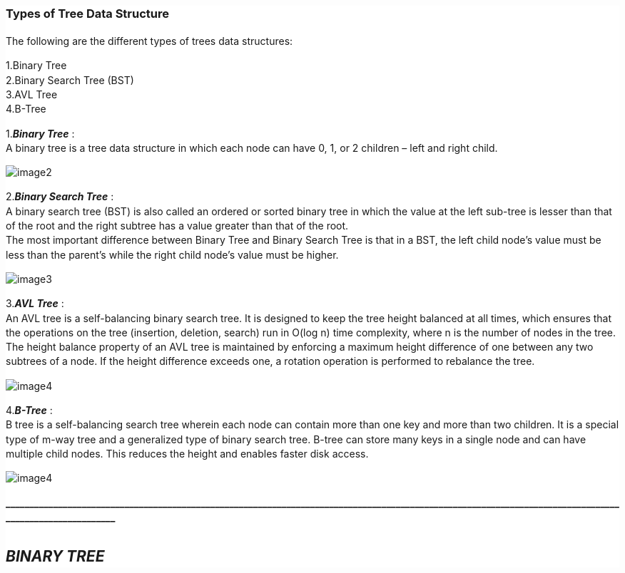 ### __Types of Tree Data Structure__  
The following are the different types of trees data structures:

1.Binary Tree  
2.Binary Search Tree (BST)  
3.AVL Tree  
4.B-Tree  

1.***Binary Tree*** :  
A binary tree is a tree data structure in which each node can have 0, 1, or 2 children – left and right child.


![image2](https://encrypted-tbn0.gstatic.com/images?q=tbn:ANd9GcRyhepft5VrWPRCMw7U7c84QaZplhvlFAWIAkhKpVG5cqvJ4wrusLVpojRR-jb2Tp91gwY&usqp=CAU)<br/>  

2.***Binary Search Tree*** :    
A binary search tree (BST) is also called an ordered or sorted binary tree in which the value at the left sub-tree is lesser than that of the root and the right subtree has a value greater than that of the root.  
The most important difference between Binary Tree and Binary Search Tree is that in a BST, the left child node’s value must be less than the parent’s while the right child node’s value must be higher.  


![image3](https://media.geeksforgeeks.org/wp-content/cdn-uploads/20221215114732/bst-21.png)  

3.***AVL Tree*** :  
An AVL tree is a self-balancing binary search tree. It is designed to keep the tree height balanced at all times, which ensures that the operations on the tree (insertion, deletion, search) run in O(log n) time complexity, where n is the number of nodes in the tree.
The height balance property of an AVL tree is maintained by enforcing a maximum height difference of one between any two subtrees of a node. If the height difference exceeds one, a rotation operation is performed to rebalance the tree.


![image4](https://media.geeksforgeeks.org/wp-content/uploads/20221229121830/avl.png)

4.***B-Tree*** :  
B tree is a self-balancing search tree wherein each node can contain more than one key and more than two children. It is a special type of m-way tree and a generalized type of binary search tree. B-tree can store many keys in a single node and can have multiple child nodes. This reduces the height and enables faster disk access.

![image4](https://media.geeksforgeeks.org/wp-content/uploads/20200506235136/output253.png)  



**________________________________________________________________________________________________________________________________________________________**




## ***BINARY TREE***  

